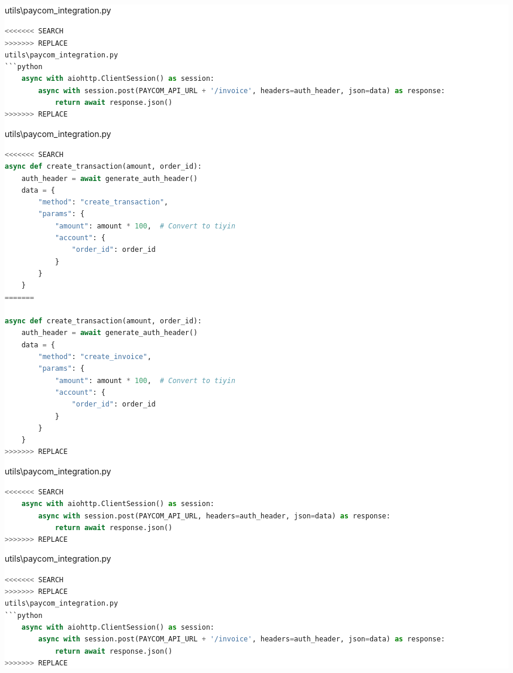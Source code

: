 utils\paycom_integration.py
```python
<<<<<<< SEARCH
>>>>>>> REPLACE
utils\paycom_integration.py
```python
    async with aiohttp.ClientSession() as session:
        async with session.post(PAYCOM_API_URL + '/invoice', headers=auth_header, json=data) as response:
            return await response.json()
>>>>>>> REPLACE
```

utils\paycom_integration.py
```python
<<<<<<< SEARCH
async def create_transaction(amount, order_id):
    auth_header = await generate_auth_header()
    data = {
        "method": "create_transaction",
        "params": {
            "amount": amount * 100,  # Convert to tiyin
            "account": {
                "order_id": order_id
            }
        }
    }
=======

async def create_transaction(amount, order_id):
    auth_header = await generate_auth_header()
    data = {
        "method": "create_invoice",
        "params": {
            "amount": amount * 100,  # Convert to tiyin
            "account": {
                "order_id": order_id
            }
        }
    }
>>>>>>> REPLACE
```

utils\paycom_integration.py
```python
<<<<<<< SEARCH
    async with aiohttp.ClientSession() as session:
        async with session.post(PAYCOM_API_URL, headers=auth_header, json=data) as response:
            return await response.json()
>>>>>>> REPLACE
```

utils\paycom_integration.py
```python
<<<<<<< SEARCH
>>>>>>> REPLACE
utils\paycom_integration.py
```python
    async with aiohttp.ClientSession() as session:
        async with session.post(PAYCOM_API_URL + '/invoice', headers=auth_header, json=data) as response:
            return await response.json()
>>>>>>> REPLACE
```
